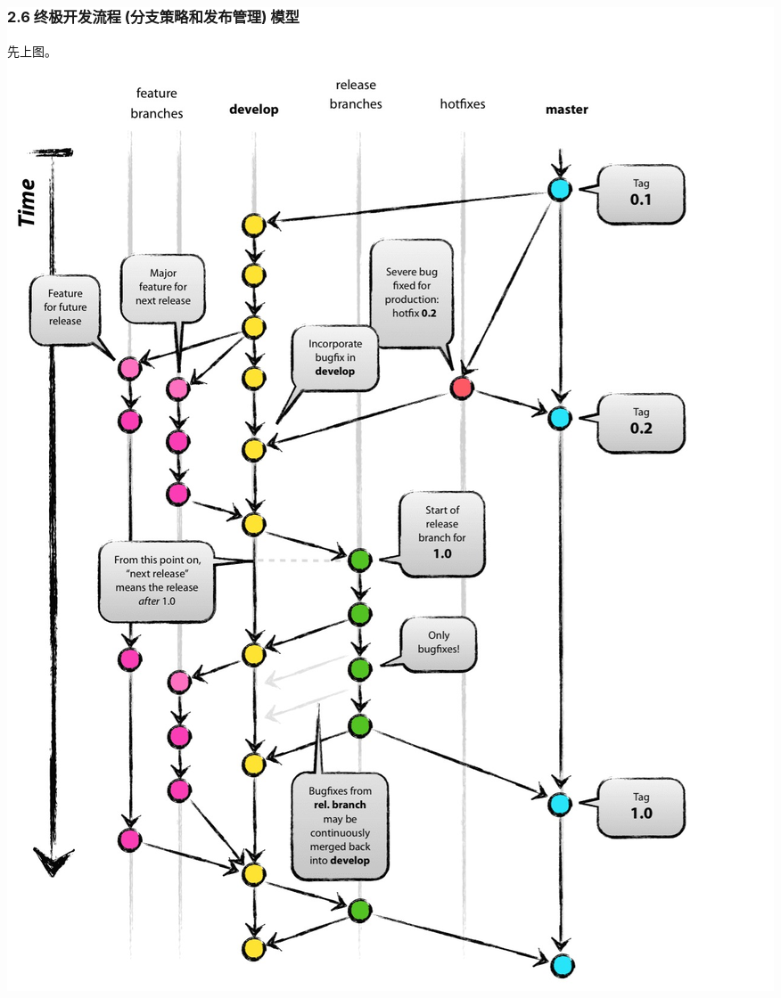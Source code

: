 ### 2.6 终极开发流程 (分支策略和发布管理) 模型

先上图。

![](../images/Git_Flow_and_Git_Command/0.jpg "一个成功的 Git 分支模型")

